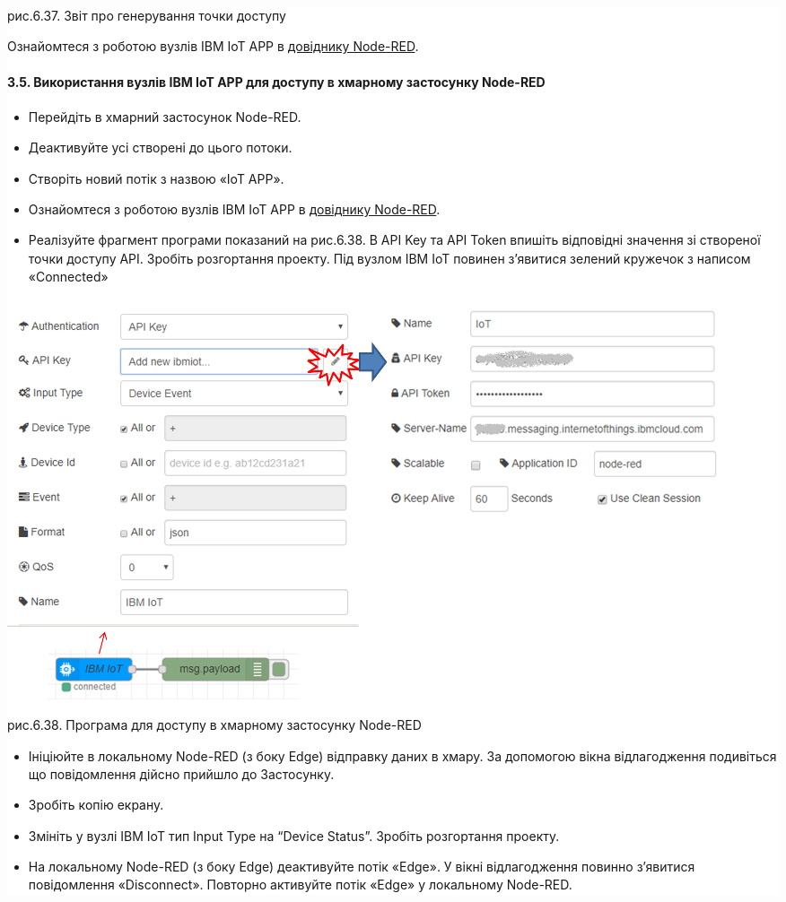 рис.6.37. Звіт про генерування точки доступу

Ознайомтеся з роботою вузлів IBM IoT APP в [довіднику Node-RED](https://pupenasan.github.io/NodeREDGuidUKR/ibm_iot_app/). 

#### 3.5. Використання вузлів IBM IoT APP для доступу в хмарному застосунку Node-RED 

- Перейдіть в хмарний застосунок Node-RED. 

- Деактивуйте усі створені до цього потоки.

- Створіть новий потік з назвою «IoT APP».

- Ознайомтеся з роботою вузлів IBM IoT APP в [довіднику Node-RED](https://pupenasan.github.io/NodeREDGuidUKR/ibm_iot_app/). 


- Реалізуйте фрагмент програми показаний на рис.6.38. В API Key та API Token впишіть відповідні значення зі створеної точки доступу API. Зробіть розгортання проекту. Під вузлом IBM IoT повинен з’явитися зелений кружечок з написом «Connected»


![](4_1media/38.png) 

рис.6.38. Програма для доступу в хмарному застосунку Node-RED

- Ініціюйте в локальному Node-RED (з боку Edge) відправку даних в хмару. За допомогою вікна відлагодження подивіться що повідомлення дійсно прийшло до Застосунку. 

- Зробіть копію екрану.  

- Змініть у вузлі IBM IoT тип Input Type на  “Device Status”. Зробіть розгортання проекту. 

- На локальному Node-RED (з боку Edge) деактивуйте потік «Edge». У вікні відлагодження повинно з’явитися повідомлення «Disconnect». Повторно активуйте потік «Edge» у локальному Node-RED. 
